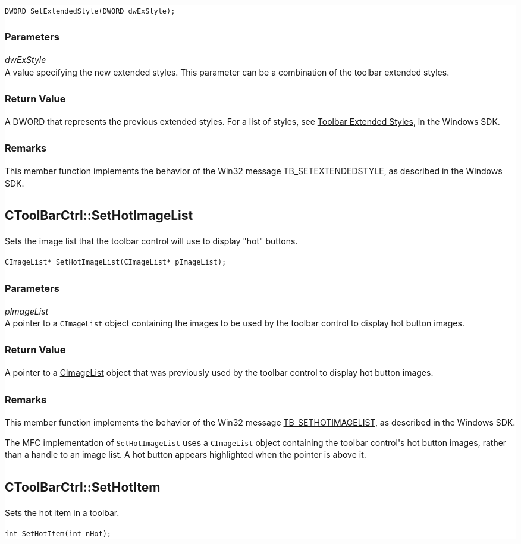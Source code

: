 ```
DWORD SetExtendedStyle(DWORD dwExStyle);
```

### Parameters

*dwExStyle*<br/>
A value specifying the new extended styles. This parameter can be a combination of the toolbar extended styles.

### Return Value

A DWORD that represents the previous extended styles. For a list of styles, see [Toolbar Extended Styles](/windows/win32/Controls/toolbar-extended-styles), in the Windows SDK.

### Remarks

This member function implements the behavior of the Win32 message [TB_SETEXTENDEDSTYLE](/windows/win32/Controls/tb-setextendedstyle), as described in the Windows SDK.

## <a name="sethotimagelist"></a> CToolBarCtrl::SetHotImageList

Sets the image list that the toolbar control will use to display "hot" buttons.

```
CImageList* SetHotImageList(CImageList* pImageList);
```

### Parameters

*pImageList*<br/>
A pointer to a `CImageList` object containing the images to be used by the toolbar control to display hot button images.

### Return Value

A pointer to a [CImageList](../../mfc/reference/cimagelist-class.md) object that was previously used by the toolbar control to display hot button images.

### Remarks

This member function implements the behavior of the Win32 message [TB_SETHOTIMAGELIST](/windows/win32/Controls/tb-sethotimagelist), as described in the Windows SDK.

The MFC implementation of `SetHotImageList` uses a `CImageList` object containing the toolbar control's hot button images, rather than a handle to an image list. A hot button appears highlighted when the pointer is above it.

## <a name="sethotitem"></a> CToolBarCtrl::SetHotItem

Sets the hot item in a toolbar.

```
int SetHotItem(int nHot);
```
